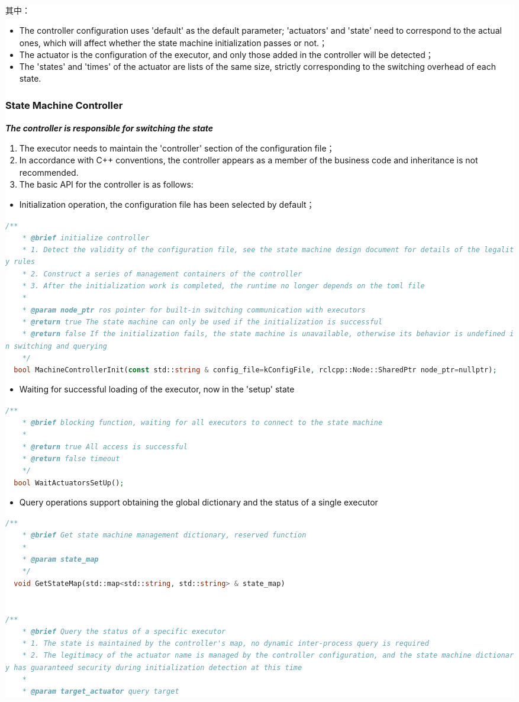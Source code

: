 其中：

- The controller configuration uses 'default' as the default parameter; 'actuators' and 'state' need to correspond to the actual ones, which will affect whether the state machine initialization passes or not.；
- The actuator is the configuration of the executor, and only those added in the controller will be detected；
- The 'states' and 'times' of the actuator are lists of the same size, strictly corresponding to the switching overhead of each state.

### State Machine Controller

***The controller is responsible for switching the state***

1. The executor needs to maintain the 'controller' section of the configuration file；
2. In accordance with C++ conventions, the controller appears as a member of the business code and inheritance is not recommended.
3. The basic API for the controller is as follows:
- Initialization operation, the configuration file has been selected by default；

```PHP
/**
    * @brief initialize controller
    * 1. Detect the validity of the configuration file, see the state machine design document for details of the legality rules
    * 2. Construct a series of management containers of the controller
    * 3. After the initialization work is completed, the runtime no longer depends on the toml file
    *
    * @param node_ptr ros pointer for built-in switching communication with executors
    * @return true The state machine can only be used if the initialization is successful
    * @return false If the initialization fails, the state machine is unavailable, otherwise its behavior is undefined in switching and querying
    */
  bool MachineControllerInit(const std::string & config_file=kConfigFile, rclcpp::Node::SharedPtr node_ptr=nullptr);
```

   - Waiting for successful loading of the executor, now in the 'setup' state

```PHP
/**
    * @brief blocking function, waiting for all executors to connect to the state machine
    *
    * @return true All access is successful
    * @return false timeout
    */
  bool WaitActuatorsSetUp();
```

   - Query operations support obtaining the global dictionary and the status of a single executor

```PHP
/**
    * @brief Get state machine management dictionary, reserved function
    *
    * @param state_map
    */
  void GetStateMap(std::map<std::string, std::string> & state_map)
  

/**
    * @brief Query the status of a specific executor
    * 1. The state is maintained by the controller's map, no dynamic inter-process query is required
    * 2. The legitimacy of the actuator name is managed by the controller configuration, and the state machine dictionary has guaranteed security during initialization detection at this time
    *
    * @param target_actuator query target
```